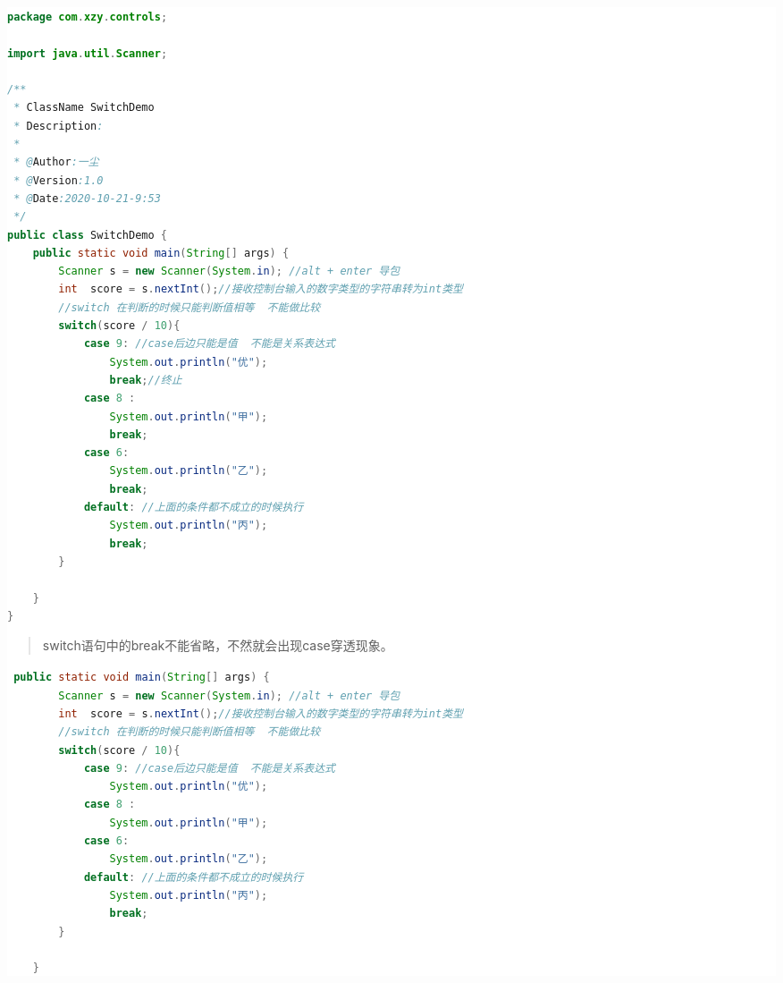 ```java
package com.xzy.controls;

import java.util.Scanner;

/**
 * ClassName SwitchDemo
 * Description:
 *
 * @Author:一尘
 * @Version:1.0
 * @Date:2020-10-21-9:53
 */
public class SwitchDemo {
    public static void main(String[] args) {
        Scanner s = new Scanner(System.in); //alt + enter 导包
        int  score = s.nextInt();//接收控制台输入的数字类型的字符串转为int类型
        //switch 在判断的时候只能判断值相等  不能做比较
        switch(score / 10){
            case 9: //case后边只能是值  不能是关系表达式
                System.out.println("优");
                break;//终止
            case 8 :
                System.out.println("甲");
                break;
            case 6:
                System.out.println("乙");
                break;
            default: //上面的条件都不成立的时候执行
                System.out.println("丙");
                break;
        }

    }
}

```

> switch语句中的break不能省略，不然就会出现case穿透现象。

```java
 public static void main(String[] args) {
        Scanner s = new Scanner(System.in); //alt + enter 导包
        int  score = s.nextInt();//接收控制台输入的数字类型的字符串转为int类型
        //switch 在判断的时候只能判断值相等  不能做比较
        switch(score / 10){
            case 9: //case后边只能是值  不能是关系表达式
                System.out.println("优");
            case 8 :
                System.out.println("甲");
            case 6:
                System.out.println("乙");
            default: //上面的条件都不成立的时候执行
                System.out.println("丙");
                break;
        }

    }
```
